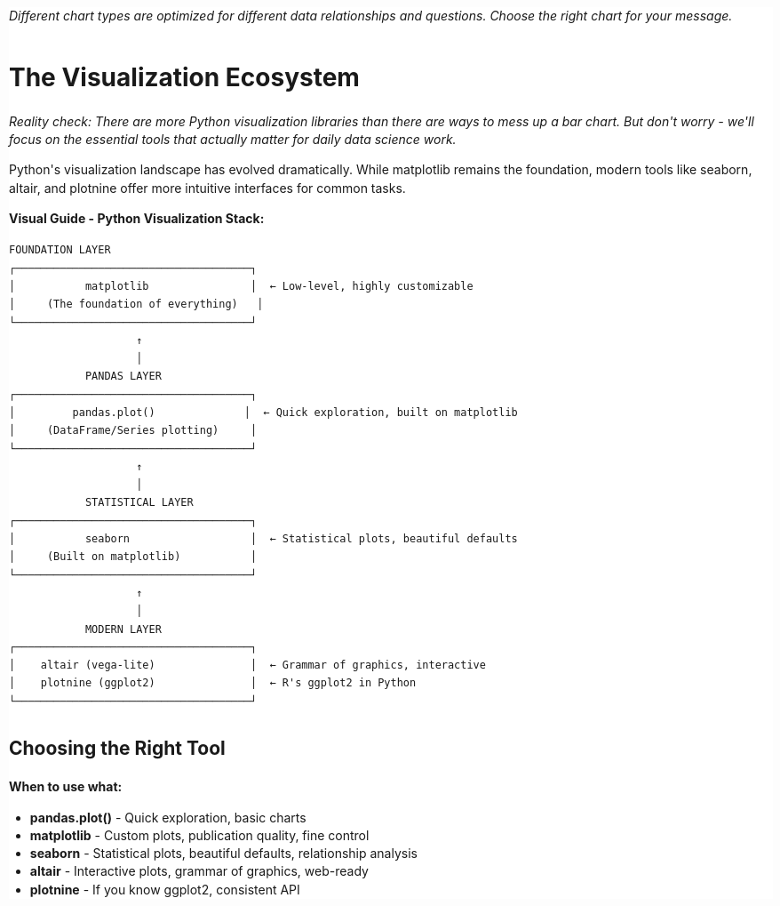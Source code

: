 *Different chart types are optimized for different data relationships and questions. Choose the right chart for your message.*


# The Visualization Ecosystem

*Reality check: There are more Python visualization libraries than there are ways to mess up a bar chart. But don't worry - we'll focus on the essential tools that actually matter for daily data science work.*

Python's visualization landscape has evolved dramatically. While matplotlib remains the foundation, modern tools like seaborn, altair, and plotnine offer more intuitive interfaces for common tasks.

**Visual Guide - Python Visualization Stack:**

```
FOUNDATION LAYER
┌─────────────────────────────────────┐
│           matplotlib                │  ← Low-level, highly customizable
│     (The foundation of everything)   │
└─────────────────────────────────────┘
                    ↑
                    │
            PANDAS LAYER
┌─────────────────────────────────────┐
│         pandas.plot()              │  ← Quick exploration, built on matplotlib
│     (DataFrame/Series plotting)     │
└─────────────────────────────────────┘
                    ↑
                    │
            STATISTICAL LAYER
┌─────────────────────────────────────┐
│           seaborn                   │  ← Statistical plots, beautiful defaults
│     (Built on matplotlib)           │
└─────────────────────────────────────┘
                    ↑
                    │
            MODERN LAYER
┌─────────────────────────────────────┐
│    altair (vega-lite)               │  ← Grammar of graphics, interactive
│    plotnine (ggplot2)               │  ← R's ggplot2 in Python
└─────────────────────────────────────┘
```

## Choosing the Right Tool

**When to use what:**

- **pandas.plot()** - Quick exploration, basic charts
- **matplotlib** - Custom plots, publication quality, fine control
- **seaborn** - Statistical plots, beautiful defaults, relationship analysis
- **altair** - Interactive plots, grammar of graphics, web-ready
- **plotnine** - If you know ggplot2, consistent API
